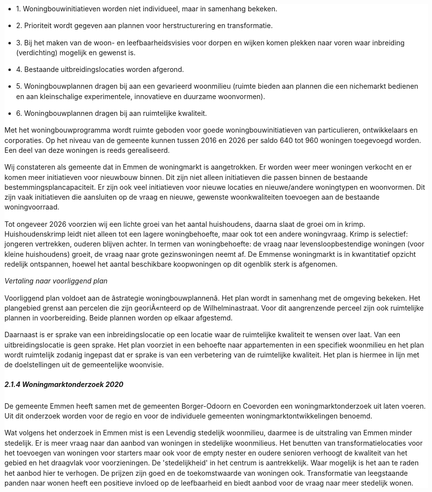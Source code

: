 * 1\. Woningbouwinitiatieven worden niet individueel, maar in samenhang bekeken.

* 2\. Prioriteit wordt gegeven aan plannen voor herstructurering en transformatie.

* 3\. Bij het maken van de woon\- en leefbaarheidsvisies voor dorpen en wijken komen plekken naar voren waar inbreiding (verdichting) mogelijk en gewenst is.

* 4\. Bestaande uitbreidingslocaties worden afgerond.

* 5\. Woningbouwplannen dragen bij aan een gevarieerd woonmilieu (ruimte bieden aan plannen die een nichemarkt bedienen en aan kleinschalige experimentele, innovatieve en duurzame woonvormen).

* 6\. Woningbouwplannen dragen bij aan ruimtelijke kwaliteit.

Met het woningbouwprogramma wordt ruimte geboden voor goede woningbouwinitiatieven van particulieren, ontwikkelaars en corporaties. Op het niveau van de gemeente kunnen tussen 2016 en 2026 per saldo 640 tot 960 woningen toegevoegd worden. Een deel van deze woningen is reeds gerealiseerd.

Wij constateren als gemeente dat in Emmen de woningmarkt is aangetrokken. Er worden weer meer woningen verkocht en er komen meer initiatieven voor nieuwbouw binnen. Dit zijn niet alleen initiatieven die passen binnen de bestaande bestemmingsplancapaciteit. Er zijn ook veel initiatieven voor nieuwe locaties en nieuwe/andere woningtypen en woonvormen. Dit zijn vaak initiatieven die aansluiten op de vraag en nieuwe, gewenste woonkwaliteiten toevoegen aan de bestaande woningvoorraad.

Tot ongeveer 2026 voorzien wij een lichte groei van het aantal huishoudens, daarna slaat de groei om in krimp. Huishoudenskrimp leidt niet alleen tot een lagere woningbehoefte, maar ook tot een andere woningvraag. Krimp is selectief: jongeren vertrekken, ouderen blijven achter. In termen van woningbehoefte: de vraag naar levensloopbestendige woningen (voor kleine huishoudens) groeit, de vraag naar grote gezinswoningen neemt af. De Emmense woningmarkt is in kwantitatief opzicht redelijk ontspannen, hoewel het aantal beschikbare koopwoningen op dit ogenblik sterk is afgenomen.

*Vertaling naar voorliggend plan*

Voorliggend plan voldoet aan de âstrategie woningbouwplannenâ. Het plan wordt in samenhang met de omgeving bekeken. Het plangebied grenst aan percelen die zijn georiÃ«nteerd op de Wilhelminastraat. Voor dit aangrenzende perceel zijn ook ruimtelijke plannen in voorbereiding. Beide plannen worden op elkaar afgestemd.

Daarnaast is er sprake van een inbreidingslocatie op een locatie waar de ruimtelijke kwaliteit te wensen over laat. Van een uitbreidingslocatie is geen sprake. Het plan voorziet in een behoefte naar appartementen in een specifiek woonmilieu en het plan wordt ruimtelijk zodanig ingepast dat er sprake is van een verbetering van de ruimtelijke kwaliteit. Het plan is hiermee in lijn met de doelstellingen uit de gemeentelijke woonvisie.

##### 2\.1\.4 Woningmarktonderzoek 2020

De gemeente Emmen heeft samen met de gemeenten Borger\-Odoorn en Coevorden een woningmarktonderzoek uit laten voeren. Uit dit onderzoek worden voor de regio en voor de individuele gemeenten woningmarktontwikkelingen benoemd.

Wat volgens het onderzoek in Emmen mist is een Levendig stedelijk woonmilieu, daarmee is de uitstraling van Emmen minder stedelijk. Er is meer vraag naar dan aanbod van woningen in stedelijke woonmilieus. Het benutten van transformatielocaties voor het toevoegen van woningen voor starters maar ook voor de empty nester en oudere senioren verhoogt de kwaliteit van het gebied en het draagvlak voor voorzieningen. De 'stedelijkheid' in het centrum is aantrekkelijk. Waar mogelijk is het aan te raden het aanbod hier te verhogen. De prijzen zijn goed en de toekomstwaarde van woningen ook. Transformatie van leegstaande panden naar wonen heeft een positieve invloed op de leefbaarheid en biedt aanbod voor de vraag naar meer stedelijk wonen.
